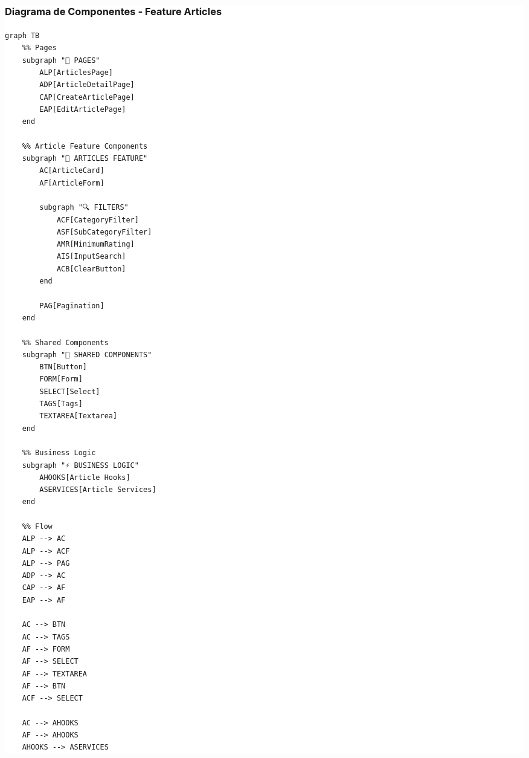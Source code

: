 ### Diagrama de Componentes - Feature Articles

```mermaid
graph TB
    %% Pages
    subgraph "📄 PAGES"
        ALP[ArticlesPage]
        ADP[ArticleDetailPage]
        CAP[CreateArticlePage]
        EAP[EditArticlePage]
    end

    %% Article Feature Components
    subgraph "🎨 ARTICLES FEATURE"
        AC[ArticleCard]
        AF[ArticleForm]

        subgraph "🔍 FILTERS"
            ACF[CategoryFilter]
            ASF[SubCategoryFilter]
            AMR[MinimumRating]
            AIS[InputSearch]
            ACB[ClearButton]
        end

        PAG[Pagination]
    end

    %% Shared Components
    subgraph "🔧 SHARED COMPONENTS"
        BTN[Button]
        FORM[Form]
        SELECT[Select]
        TAGS[Tags]
        TEXTAREA[Textarea]
    end

    %% Business Logic
    subgraph "⚡ BUSINESS LOGIC"
        AHOOKS[Article Hooks]
        ASERVICES[Article Services]
    end

    %% Flow
    ALP --> AC
    ALP --> ACF
    ALP --> PAG
    ADP --> AC
    CAP --> AF
    EAP --> AF

    AC --> BTN
    AC --> TAGS
    AF --> FORM
    AF --> SELECT
    AF --> TEXTAREA
    AF --> BTN
    ACF --> SELECT

    AC --> AHOOKS
    AF --> AHOOKS
    AHOOKS --> ASERVICES

```